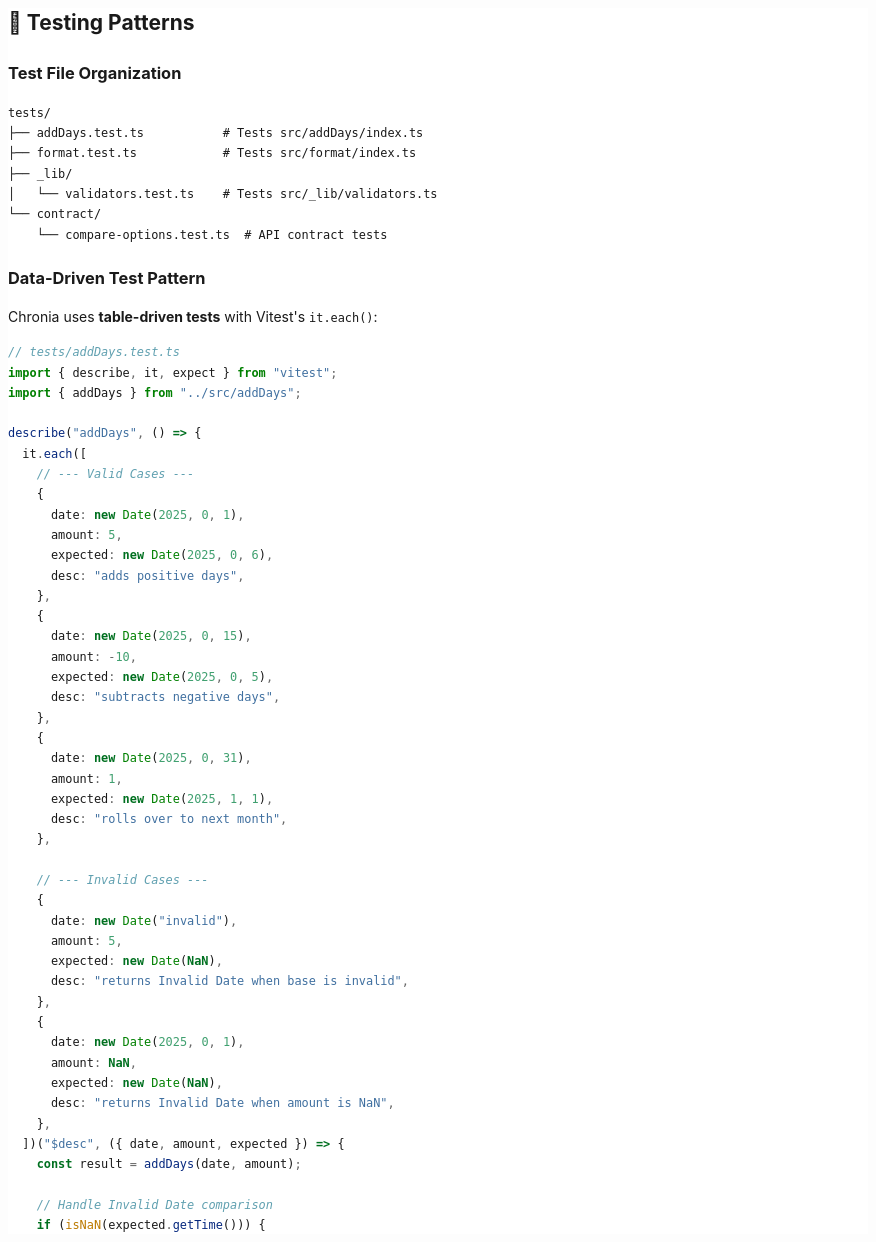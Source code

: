 
## 🧪 Testing Patterns

### Test File Organization

```
tests/
├── addDays.test.ts           # Tests src/addDays/index.ts
├── format.test.ts            # Tests src/format/index.ts
├── _lib/
│   └── validators.test.ts    # Tests src/_lib/validators.ts
└── contract/
    └── compare-options.test.ts  # API contract tests
```

### Data-Driven Test Pattern

Chronia uses **table-driven tests** with Vitest's `it.each()`:

```typescript
// tests/addDays.test.ts
import { describe, it, expect } from "vitest";
import { addDays } from "../src/addDays";

describe("addDays", () => {
  it.each([
    // --- Valid Cases ---
    {
      date: new Date(2025, 0, 1),
      amount: 5,
      expected: new Date(2025, 0, 6),
      desc: "adds positive days",
    },
    {
      date: new Date(2025, 0, 15),
      amount: -10,
      expected: new Date(2025, 0, 5),
      desc: "subtracts negative days",
    },
    {
      date: new Date(2025, 0, 31),
      amount: 1,
      expected: new Date(2025, 1, 1),
      desc: "rolls over to next month",
    },

    // --- Invalid Cases ---
    {
      date: new Date("invalid"),
      amount: 5,
      expected: new Date(NaN),
      desc: "returns Invalid Date when base is invalid",
    },
    {
      date: new Date(2025, 0, 1),
      amount: NaN,
      expected: new Date(NaN),
      desc: "returns Invalid Date when amount is NaN",
    },
  ])("$desc", ({ date, amount, expected }) => {
    const result = addDays(date, amount);

    // Handle Invalid Date comparison
    if (isNaN(expected.getTime())) {
```